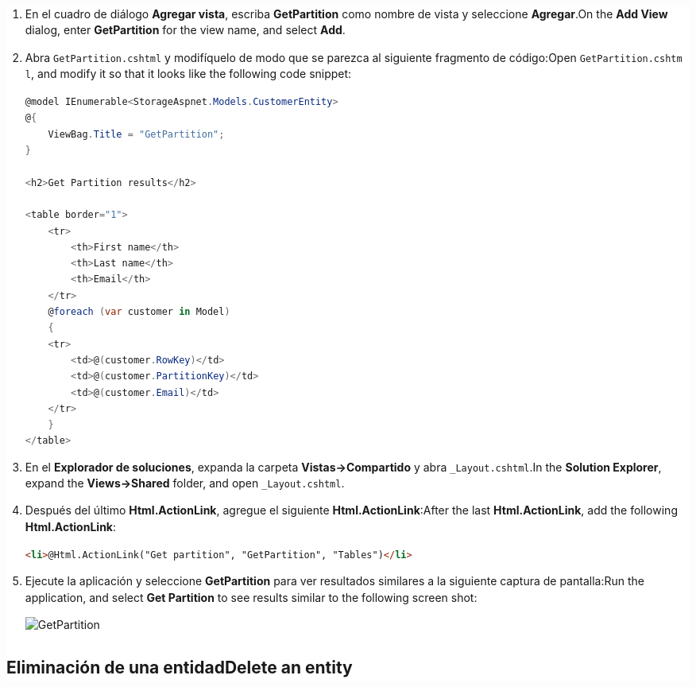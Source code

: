 1. <span data-ttu-id="e3acb-254">En el cuadro de diálogo **Agregar vista**, escriba **GetPartition** como nombre de vista y seleccione **Agregar**.</span><span class="sxs-lookup"><span data-stu-id="e3acb-254">On the **Add View** dialog, enter **GetPartition** for the view name, and select **Add**.</span></span>

1. <span data-ttu-id="e3acb-255">Abra `GetPartition.cshtml` y modifíquelo de modo que se parezca al siguiente fragmento de código:</span><span class="sxs-lookup"><span data-stu-id="e3acb-255">Open `GetPartition.cshtml`, and modify it so that it looks like the following code snippet:</span></span>

    ```csharp
    @model IEnumerable<StorageAspnet.Models.CustomerEntity>
    @{
        ViewBag.Title = "GetPartition";
    }
    
    <h2>Get Partition results</h2>
    
    <table border="1">
        <tr>
            <th>First name</th>
            <th>Last name</th>
            <th>Email</th>
        </tr>
        @foreach (var customer in Model)
        {
        <tr>
            <td>@(customer.RowKey)</td>
            <td>@(customer.PartitionKey)</td>
            <td>@(customer.Email)</td>
        </tr>
        }
    </table>
    ```

1. <span data-ttu-id="e3acb-256">En el **Explorador de soluciones**, expanda la carpeta **Vistas->Compartido** y abra `_Layout.cshtml`.</span><span class="sxs-lookup"><span data-stu-id="e3acb-256">In the **Solution Explorer**, expand the **Views->Shared** folder, and open `_Layout.cshtml`.</span></span>

1. <span data-ttu-id="e3acb-257">Después del último **Html.ActionLink**, agregue el siguiente **Html.ActionLink**:</span><span class="sxs-lookup"><span data-stu-id="e3acb-257">After the last **Html.ActionLink**, add the following **Html.ActionLink**:</span></span>

    ```html
    <li>@Html.ActionLink("Get partition", "GetPartition", "Tables")</li>
    ```

1. <span data-ttu-id="e3acb-258">Ejecute la aplicación y seleccione **GetPartition** para ver resultados similares a la siguiente captura de pantalla:</span><span class="sxs-lookup"><span data-stu-id="e3acb-258">Run the application, and select **Get Partition** to see results similar to the following screen shot:</span></span>
  
    ![GetPartition](./media/vs-storage-aspnet-getting-started-tables/get-partition-results.png)

## <a name="delete-an-entity"></a><span data-ttu-id="e3acb-260">Eliminación de una entidad</span><span class="sxs-lookup"><span data-stu-id="e3acb-260">Delete an entity</span></span>
